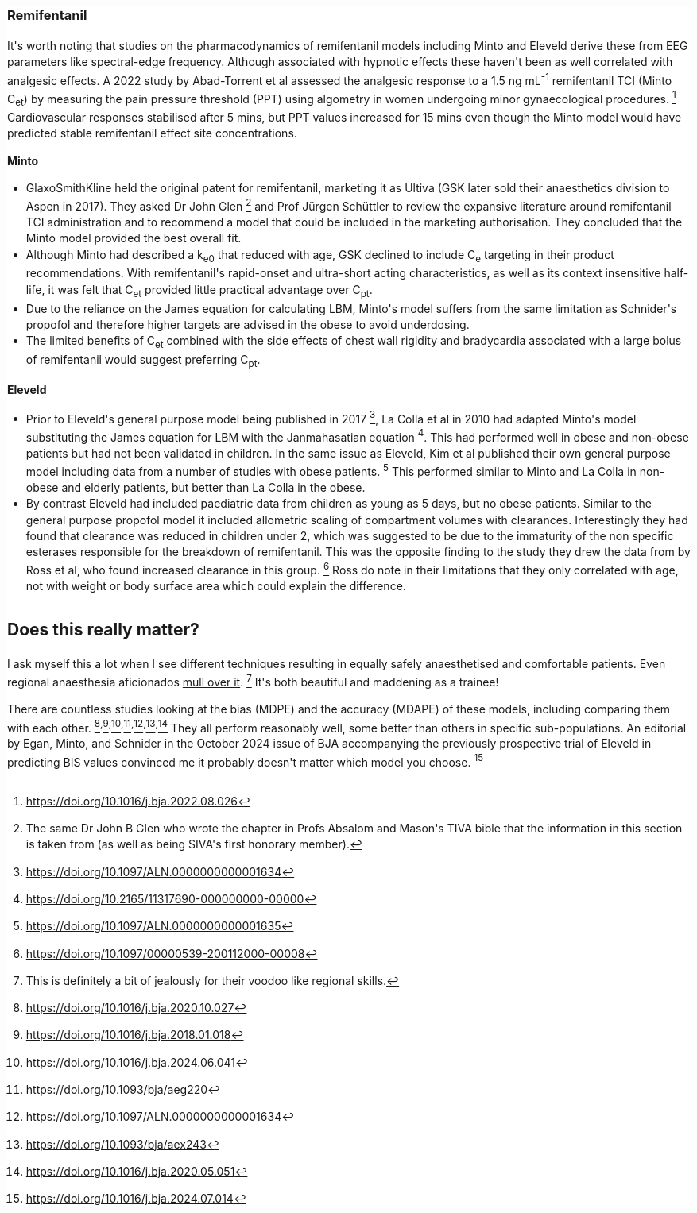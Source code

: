 ### Remifentanil

It's worth noting that studies on the pharmacodynamics of remifentanil models including Minto and Eleveld derive these from EEG parameters like spectral-edge frequency. Although associated with hypnotic effects these haven't been as well correlated with analgesic effects. A 2022 study by Abad-Torrent et al assessed the analgesic response to a 1.5 ng mL<sup>-1</sup> remifentanil TCI (Minto C<sub>et</sub>) by measuring the pain pressure threshold (PPT) using algometry in women undergoing minor gynaecological procedures. [^13] Cardiovascular responses stabilised after 5 mins, but PPT values increased for 15 mins even though the Minto model would have predicted stable remifentanil effect site concentrations.

**Minto**
* GlaxoSmithKline held the original patent for remifentanil, marketing it as Ultiva (GSK later sold their anaesthetics division to Aspen in 2017). They asked Dr John Glen [^14] and Prof Jürgen Schüttler to review the expansive literature around remifentanil TCI administration and to recommend a model that could be included in the marketing authorisation. They concluded that the Minto model provided the best overall fit.
* Although Minto had described a k<sub>e0</sub> that reduced with age, GSK declined to include C<sub>e</sub> targeting in their product recommendations. With remifentanil's rapid-onset and ultra-short acting characteristics, as well as its context insensitive half-life, it was felt that C<sub>et</sub> provided little practical advantage over C<sub>pt</sub>.
* Due to the reliance on the James equation for calculating LBM, Minto's model suffers from the same limitation as Schnider's propofol and therefore higher targets are advised in the obese to avoid underdosing.
* The limited benefits of C<sub>et</sub> combined with the side effects of chest wall rigidity and bradycardia associated with a large bolus of remifentanil would suggest preferring C<sub>pt</sub>.

**Eleveld**
* Prior to Eleveld's general purpose model being published in 2017 [^15], La Colla et al in 2010 had adapted Minto's model substituting the James equation for LBM with the Janmahasatian equation [^16]. This had performed well in obese and non-obese patients but had not been validated in children. In the same issue as Eleveld, Kim et al published their own general purpose model including data from a number of studies with obese patients. [^17] This performed similar to Minto and La Colla in non-obese and elderly patients, but better than La Colla in the obese.
* By contrast Eleveld had included paediatric data from children as young as 5 days, but no obese patients. Similar to the general purpose propofol model it included allometric scaling of compartment volumes with clearances. Interestingly they had found that clearance was reduced in children under 2, which was suggested to be due to the immaturity of the non specific esterases responsible for the breakdown of remifentanil. This was the opposite finding to the study they drew the data from by Ross et al, who found increased clearance in this group. [^18] Ross do note in their limitations that they only correlated with age, not with weight or body surface area which could explain the difference.

Does this really matter?
-------------------------

I ask myself this a lot when I see different techniques resulting in equally safely anaesthetised and comfortable patients. Even regional anaesthesia aficionados [mull over it](https://www.youtube.com/watch?v=ghmjQwBsOTs). [^19] It's both beautiful and maddening as a trainee!

There are countless studies looking at the bias (MDPE) and the accuracy (MDAPE) of these models, including comparing them with each other. [^6]<sup>,</sup>[^7]<sup>,</sup>[^8]<sup>,</sup>[^12]<sup>,</sup>[^15]<sup>,</sup>[^20]<sup>,</sup>[^21] They all perform reasonably well, some better than others in specific sub-populations. An editorial by Egan, Minto, and Schnider in the October 2024 issue of BJA accompanying the previously prospective trial of Eleveld in predicting BIS values convinced me it probably doesn't matter which model you choose. [^22]


[^1]: https://doi.org/10.1097/00000542-200002000-00021
[^2]: See product literature.
[^3]: https://doi.org/10.1097/00000542-199906000-00003
[^4]: https://doi.org/10.1097/EA9.0000000000000011
[^5]: Allometric scaling is a century old concept where not all physiological parameters scale linearly with size. In Eleveld's model compartment volumes scale linearly with normalised weight whilst clearances to the power of ¾. See: https://doi.org/10.1126/science.276.5309.122. This isn't a new idea in pharmacokinetics though, with Cortínez et al publishing a propofol PK model based on allometric scaling in 2010: https://doi.org/10.1093/bja/aeq195.
[^6]: https://doi.org/10.1016/j.bja.2020.10.027
[^7]: https://doi.org/10.1016/j.bja.2018.01.018
[^8]: https://doi.org/10.1016/j.bja.2024.06.041
[^9]: https://doi.org/10.1097/00000542-200003000-00017
[^10]: https://doi.org/10.1046/j.1460-9592.2002.00921.x
[^11]: https://doi.org/10.1016/j.bja.2021.09.007
[^12]: https://doi.org/10.1093/bja/aeg220
[^13]: https://doi.org/10.1016/j.bja.2022.08.026
[^14]: The same Dr John B Glen who wrote the chapter in Profs Absalom and Mason's TIVA bible that the information in this section is taken from (as well as being SIVA's first honorary member).
[^15]: https://doi.org/10.1097/ALN.0000000000001634
[^16]: https://doi.org/10.2165/11317690-000000000-00000
[^17]: https://doi.org/10.1097/ALN.0000000000001635
[^18]: https://doi.org/10.1097/00000539-200112000-00008
[^19]: This is definitely a bit of jealously for their voodoo like regional skills.
[^20]: https://doi.org/10.1093/bja/aex243
[^21]: https://doi.org/10.1016/j.bja.2020.05.051
[^22]: https://doi.org/10.1016/j.bja.2024.07.014